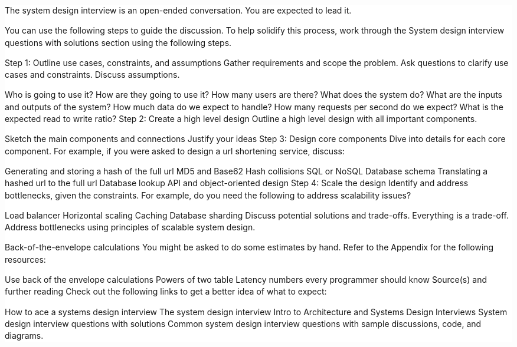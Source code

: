 The system design interview is an open-ended conversation. You are expected to lead it.

You can use the following steps to guide the discussion. To help solidify this process, work through the System design interview questions with solutions section using the following steps.

Step 1: Outline use cases, constraints, and assumptions
Gather requirements and scope the problem. Ask questions to clarify use cases and constraints. Discuss assumptions.

Who is going to use it?
How are they going to use it?
How many users are there?
What does the system do?
What are the inputs and outputs of the system?
How much data do we expect to handle?
How many requests per second do we expect?
What is the expected read to write ratio?
Step 2: Create a high level design
Outline a high level design with all important components.

Sketch the main components and connections
Justify your ideas
Step 3: Design core components
Dive into details for each core component. For example, if you were asked to design a url shortening service, discuss:

Generating and storing a hash of the full url
MD5 and Base62
Hash collisions
SQL or NoSQL
Database schema
Translating a hashed url to the full url
Database lookup
API and object-oriented design
Step 4: Scale the design
Identify and address bottlenecks, given the constraints. For example, do you need the following to address scalability issues?

Load balancer
Horizontal scaling
Caching
Database sharding
Discuss potential solutions and trade-offs. Everything is a trade-off. Address bottlenecks using principles of scalable system design.

Back-of-the-envelope calculations
You might be asked to do some estimates by hand. Refer to the Appendix for the following resources:

Use back of the envelope calculations
Powers of two table
Latency numbers every programmer should know
Source(s) and further reading
Check out the following links to get a better idea of what to expect:

How to ace a systems design interview
The system design interview
Intro to Architecture and Systems Design Interviews
System design interview questions with solutions
Common system design interview questions with sample discussions, code, and diagrams.
